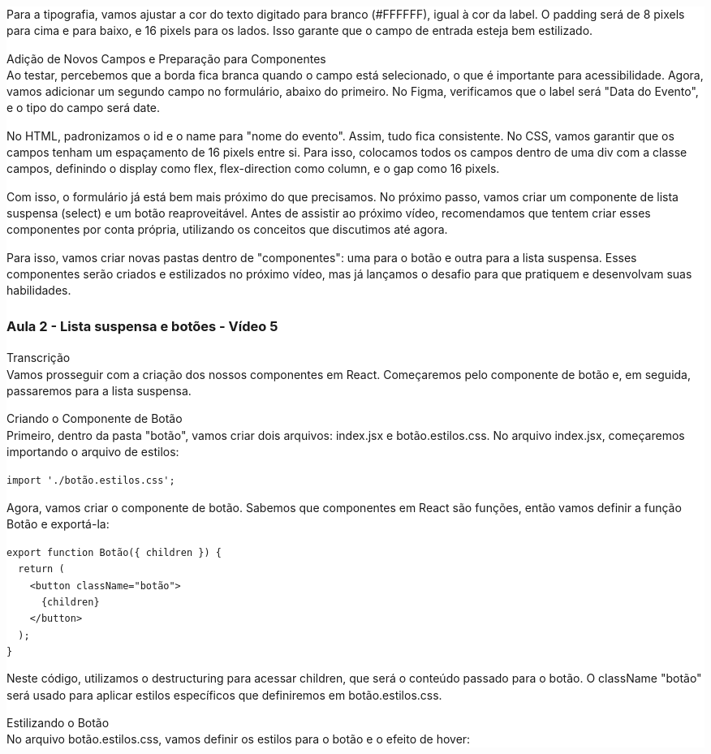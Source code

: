 Para a tipografia, vamos ajustar a cor do texto digitado para branco (#FFFFFF), igual à cor da label. O padding será de 8 pixels para cima e para baixo, e 16 pixels para os lados. Isso garante que o campo de entrada esteja bem estilizado.

Adição de Novos Campos e Preparação para Componentes  
Ao testar, percebemos que a borda fica branca quando o campo está selecionado, o que é importante para acessibilidade. Agora, vamos adicionar um segundo campo no formulário, abaixo do primeiro. No Figma, verificamos que o label será "Data do Evento", e o tipo do campo será date.

No HTML, padronizamos o id e o name para "nome do evento". Assim, tudo fica consistente. No CSS, vamos garantir que os campos tenham um espaçamento de 16 pixels entre si. Para isso, colocamos todos os campos dentro de uma div com a classe campos, definindo o display como flex, flex-direction como column, e o gap como 16 pixels.

Com isso, o formulário já está bem mais próximo do que precisamos. No próximo passo, vamos criar um componente de lista suspensa (select) e um botão reaproveitável. Antes de assistir ao próximo vídeo, recomendamos que tentem criar esses componentes por conta própria, utilizando os conceitos que discutimos até agora.

Para isso, vamos criar novas pastas dentro de "componentes": uma para o botão e outra para a lista suspensa. Esses componentes serão criados e estilizados no próximo vídeo, mas já lançamos o desafio para que pratiquem e desenvolvam suas habilidades.

### Aula 2 - Lista suspensa e botões - Vídeo 5

Transcrição  
Vamos prosseguir com a criação dos nossos componentes em React. Começaremos pelo componente de botão e, em seguida, passaremos para a lista suspensa.

Criando o Componente de Botão  
Primeiro, dentro da pasta "botão", vamos criar dois arquivos: index.jsx e botão.estilos.css. No arquivo index.jsx, começaremos importando o arquivo de estilos:

```JSX
import './botão.estilos.css';
```

Agora, vamos criar o componente de botão. Sabemos que componentes em React são funções, então vamos definir a função Botão e exportá-la:

```JSX
export function Botão({ children }) {
  return (
    <button className="botão">
      {children}
    </button>
  );
}
```

Neste código, utilizamos o destructuring para acessar children, que será o conteúdo passado para o botão. O className "botão" será usado para aplicar estilos específicos que definiremos em botão.estilos.css.

Estilizando o Botão  
No arquivo botão.estilos.css, vamos definir os estilos para o botão e o efeito de hover:
